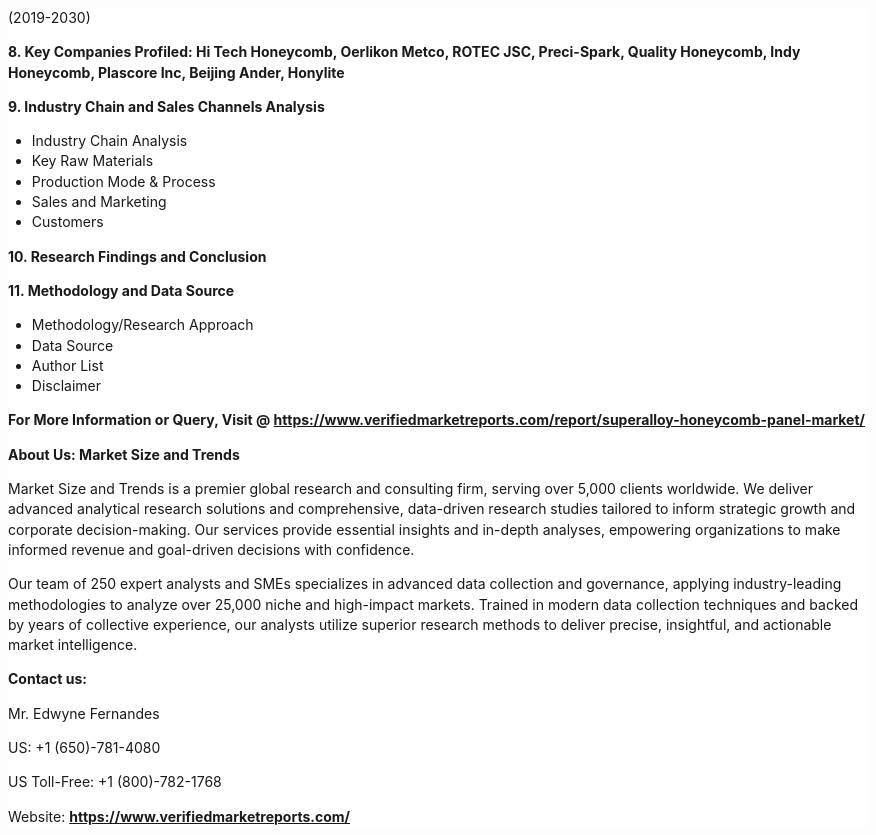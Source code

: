 (2019-2030)</li></ul><p><strong>8. Key Companies Profiled: Hi Tech Honeycomb, Oerlikon Metco, ROTEC JSC, Preci-Spark, Quality Honeycomb, Indy Honeycomb, Plascore Inc, Beijing Ander, Honylite</strong></p><p><strong>9. Industry Chain and Sales Channels Analysis</strong></p><ul><li>Industry Chain Analysis</li><li>Key Raw Materials</li><li>Production Mode &amp; Process</li><li>Sales and Marketing</li><li>Customers</li></ul><p><strong>10. Research Findings and Conclusion</strong></p><p><strong>11. Methodology and Data Source</strong></p><ul><li>Methodology/Research Approach</li><li>Data Source</li><li>Author List</li><li>Disclaimer</li></ul></p><p><strong>For More Information or Query, Visit @ <a href="https://www.verifiedmarketreports.com/report/superalloy-honeycomb-panel-market/">https://www.verifiedmarketreports.com/report/superalloy-honeycomb-panel-market/</a></strong></p><p><strong>About Us: Market Size and Trends</strong></p><p>Market Size and Trends is a premier global research and consulting firm, serving over 5,000 clients worldwide. We deliver advanced analytical research solutions and comprehensive, data-driven research studies tailored to inform strategic growth and corporate decision-making. Our services provide essential insights and in-depth analyses, empowering organizations to make informed revenue and goal-driven decisions with confidence.</p><p>Our team of 250 expert analysts and SMEs specializes in advanced data collection and governance, applying industry-leading methodologies to analyze over 25,000 niche and high-impact markets. Trained in modern data collection techniques and backed by years of collective experience, our analysts utilize superior research methods to deliver precise, insightful, and actionable market intelligence.</p><p><strong>Contact us:</strong></p><p>Mr. Edwyne Fernandes</p><p>US: +1 (650)-781-4080</p><p>US Toll-Free: +1 (800)-782-1768</p><p>Website: <strong><a href="https://www.verifiedmarketreports.com/">https://www.verifiedmarketreports.com/</a></strong></p>
